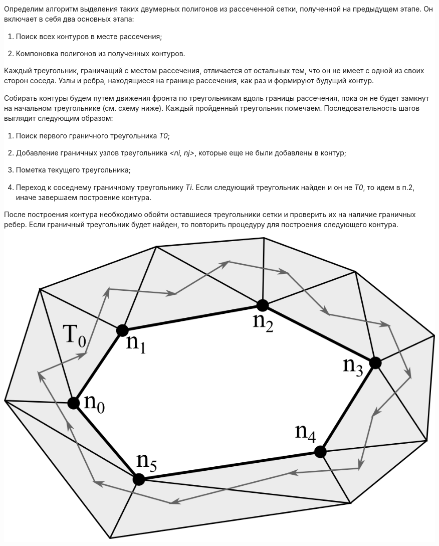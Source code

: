 Определим алгоритм выделения таких двумерных полигонов из рассеченной сетки, полученной на предыдущем этапе. Он включает в себя два основных этапа:

1. Поиск всех контуров в месте рассечения;
    
2. Компоновка полигонов из полученных контуров.
    

Каждый треугольник, граничащий с местом рассечения, отличается от остальных тем, что он не имеет с одной из своих сторон соседа. Узлы и ребра, находящиеся на границе рассечения, как раз и формируют будущий контур.

Собирать контуры будем путем движения фронта по треугольникам вдоль границы рассечения, пока он не будет замкнут на начальном треугольнике (см. схему ниже). Каждый пройденный треугольник помечаем. Последовательность шагов выглядит следующим образом:

1. Поиск первого граничного треугольника *T0*;
    
2. Добавление граничных узлов треугольника *&lt;ni, nj&gt;*, которые еще не были добавлены в контур;
    
3. Пометка текущего треугольника;
    
4. Переход к соседнему граничному треугольнику *Ti*. Если следующий треугольник найден и он не *T0*, то идем в п.2, иначе завершаем построение контура.
    

После построения контура необходимо обойти оставшиеся треугольники сетки и проверить их на наличие граничных ребер. Если граничный треугольник будет найден, то повторить процедуру для построения следующего контура.

![Схема обхода граничных треугольников сетки](/assets/images/3d-plane-split/37e32f75-12fc-4e14-9a3a-704981733b22.png)
